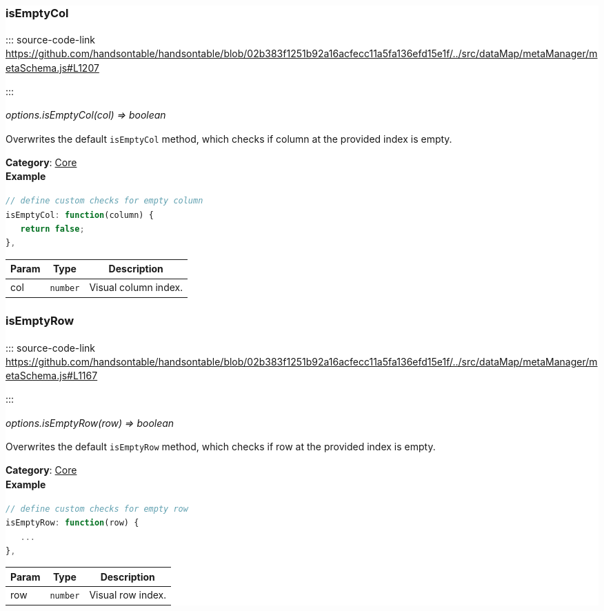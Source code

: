 ### isEmptyCol
  
::: source-code-link https://github.com/handsontable/handsontable/blob/02b383f1251b92a16acfecc11a5fa136efd15e1f/../src/dataMap/metaManager/metaSchema.js#L1207

:::

_options.isEmptyCol(col) ⇒ boolean_

Overwrites the default `isEmptyCol` method, which checks if column at the provided index is empty.

**Category**: [Core](@/api/core.md)  
**Example**  
```js
// define custom checks for empty column
isEmptyCol: function(column) {
   return false;
},
```

| Param | Type | Description |
| --- | --- | --- |
| col | `number` | Visual column index. |



### isEmptyRow
  
::: source-code-link https://github.com/handsontable/handsontable/blob/02b383f1251b92a16acfecc11a5fa136efd15e1f/../src/dataMap/metaManager/metaSchema.js#L1167

:::

_options.isEmptyRow(row) ⇒ boolean_

Overwrites the default `isEmptyRow` method, which checks if row at the provided index is empty.

**Category**: [Core](@/api/core.md)  
**Example**  
```js
// define custom checks for empty row
isEmptyRow: function(row) {
   ...
},
```

| Param | Type | Description |
| --- | --- | --- |
| row | `number` | Visual row index. |



